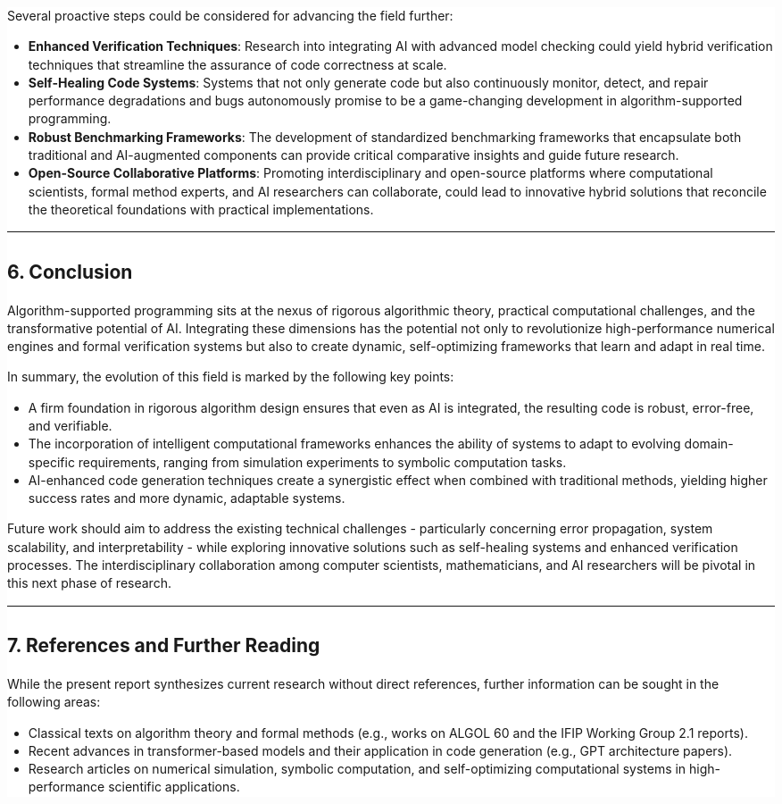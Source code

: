 Several proactive steps could be considered for advancing the field further:

- **Enhanced Verification Techniques**: Research into integrating AI with advanced model checking could yield hybrid verification techniques that streamline the assurance of code correctness at scale.
- **Self-Healing Code Systems**: Systems that not only generate code but also continuously monitor, detect, and repair performance degradations and bugs autonomously promise to be a game-changing development in algorithm-supported programming.
- **Robust Benchmarking Frameworks**: The development of standardized benchmarking frameworks that encapsulate both traditional and AI-augmented components can provide critical comparative insights and guide future research.
- **Open-Source Collaborative Platforms**: Promoting interdisciplinary and open-source platforms where computational scientists, formal method experts, and AI researchers can collaborate, could lead to innovative hybrid solutions that reconcile the theoretical foundations with practical implementations.

---

## 6. Conclusion

Algorithm-supported programming sits at the nexus of rigorous algorithmic theory, practical computational challenges, and the transformative potential of AI. Integrating these dimensions has the potential not only to revolutionize high-performance numerical engines and formal verification systems but also to create dynamic, self-optimizing frameworks that learn and adapt in real time.

In summary, the evolution of this field is marked by the following key points:

- A firm foundation in rigorous algorithm design ensures that even as AI is integrated, the resulting code is robust, error-free, and verifiable.
- The incorporation of intelligent computational frameworks enhances the ability of systems to adapt to evolving domain-specific requirements, ranging from simulation experiments to symbolic computation tasks.
- AI-enhanced code generation techniques create a synergistic effect when combined with traditional methods, yielding higher success rates and more dynamic, adaptable systems.

Future work should aim to address the existing technical challenges - particularly concerning error propagation, system scalability, and interpretability - while exploring innovative solutions such as self-healing systems and enhanced verification processes. The interdisciplinary collaboration among computer scientists, mathematicians, and AI researchers will be pivotal in this next phase of research.

---

## 7. References and Further Reading

While the present report synthesizes current research without direct references, further information can be sought in the following areas:

- Classical texts on algorithm theory and formal methods (e.g., works on ALGOL 60 and the IFIP Working Group 2.1 reports).
- Recent advances in transformer-based models and their application in code generation (e.g., GPT architecture papers).
- Research articles on numerical simulation, symbolic computation, and self-optimizing computational systems in high-performance scientific applications.
